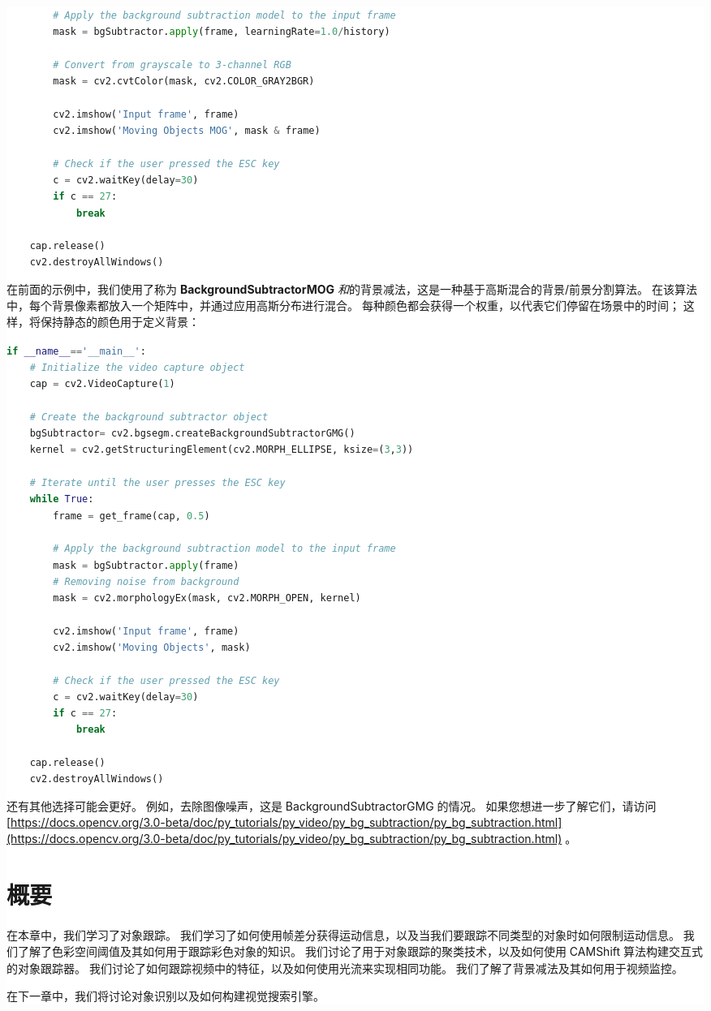 ```py
        # Apply the background subtraction model to the input frame 
        mask = bgSubtractor.apply(frame, learningRate=1.0/history)

        # Convert from grayscale to 3-channel RGB 
        mask = cv2.cvtColor(mask, cv2.COLOR_GRAY2BGR) 

        cv2.imshow('Input frame', frame)
        cv2.imshow('Moving Objects MOG', mask & frame)

        # Check if the user pressed the ESC key 
        c = cv2.waitKey(delay=30) 
        if c == 27: 
            break 

    cap.release() 
    cv2.destroyAllWindows()
```

在前面的示例中，我们使用了称为 **BackgroundSubtractorMOG** *和*的背景减法，这是一种基于高斯混合的背景/前景分割算法。 在该算法中，每个背景像素都放入一个矩阵中，并通过应用高斯分布进行混合。 每种颜色都会获得一个权重，以代表它们停留在场景中的时间； 这样，将保持静态的颜色用于定义背景：

```py
if __name__=='__main__': 
    # Initialize the video capture object 
    cap = cv2.VideoCapture(1) 

    # Create the background subtractor object 
    bgSubtractor= cv2.bgsegm.createBackgroundSubtractorGMG()
    kernel = cv2.getStructuringElement(cv2.MORPH_ELLIPSE, ksize=(3,3))

    # Iterate until the user presses the ESC key 
    while True: 
        frame = get_frame(cap, 0.5) 

        # Apply the background subtraction model to the input frame
        mask = bgSubtractor.apply(frame)
        # Removing noise from background
        mask = cv2.morphologyEx(mask, cv2.MORPH_OPEN, kernel)

        cv2.imshow('Input frame', frame)
        cv2.imshow('Moving Objects', mask)

        # Check if the user pressed the ESC key 
        c = cv2.waitKey(delay=30) 
        if c == 27: 
            break 

    cap.release() 
    cv2.destroyAllWindows()
```

还有其他选择可能会更好。 例如，去除图像噪声，这是 BackgroundSubtractorGMG 的情况。 如果您想进一步了解它们，请访问 [https://docs.opencv.org/3.0-beta/doc/py_tutorials/py_video/py_bg_subtraction/py_bg_subtraction.html](https://docs.opencv.org/3.0-beta/doc/py_tutorials/py_video/py_bg_subtraction/py_bg_subtraction.html) 。

# 概要

在本章中，我们学习了对象跟踪。 我们学习了如何使用帧差分获得运动信息，以及当我们要跟踪不同类型的对象时如何限制运动信息。 我们了解了色彩空间阈值及其如何用于跟踪彩色对象的知识。 我们讨论了用于对象跟踪的聚类技术，以及如何使用 CAMShift 算法构建交互式的对象跟踪器。 我们讨论了如何跟踪视频中的特征，以及如何使用光流来实现相同功能。 我们了解了背景减法及其如何用于视频监控。

在下一章中，我们将讨论对象识别以及如何构建视觉搜索引擎。